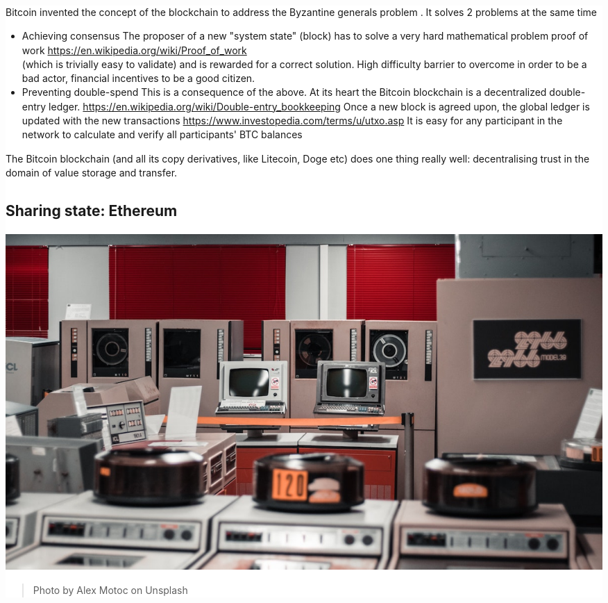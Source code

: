 Bitcoin invented the concept of the blockchain to address the Byzantine generals problem .
It solves 2 problems at the same time 
* Achieving consensus
The proposer of a new "system state" (block) has to solve a very hard mathematical problem proof of work
  https://en.wikipedia.org/wiki/Proof_of_work  
(which is trivially easy to validate)
  and is rewarded for a correct solution.
  High difficulty barrier to overcome in order to be a bad actor, financial incentives to be a good citizen.
* Preventing double-spend 
This is a consequence of the above.
  At its heart the Bitcoin blockchain is a decentralized double-entry ledger.
  https://en.wikipedia.org/wiki/Double-entry_bookkeeping
  Once a new block is agreed upon, the global ledger is updated with the new transactions
  https://www.investopedia.com/terms/u/utxo.asp
  It is easy for any participant in the network to calculate and verify all participants' BTC balances   
  
The Bitcoin blockchain (and all its copy derivatives, like Litecoin, Doge etc) does one thing really well: decentralising 
trust in the domain of value storage and transfer.

## Sharing state: Ethereum

![Mainframne](../assets/images/cosmos-intro/alex-motoc-P43VRz8fLWs-unsplash.jpg)
> Photo by Alex Motoc on Unsplash
